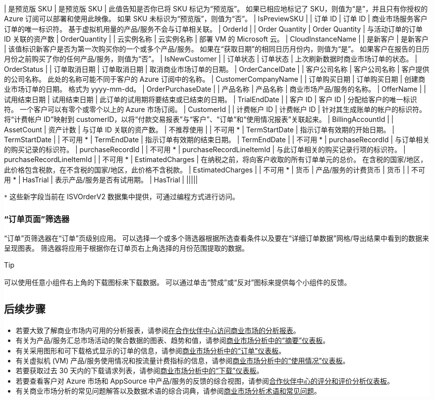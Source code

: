 | 是预览版 SKU | 是预览版 SKU | 此值告知是否你已将 SKU 标记为“预览版”。 如果已相应地标记了 SKU，则值为“是”，并且只有你授权的 Azure 订阅可以部署和使用此映像。 如果 SKU 未标识为“预览版”，则值为“否”。 | IsPreviewSKU |
| 订单 ID | 订单 ID | 商业市场服务客户订单的唯一标识符。 基于虚拟机用量的产品/服务不会与订单相关联。 | OrderId |
| Order Quantity | Order Quantity | 与活动订单的订单 ID 关联的资产数 | OrderQuantity |
| 云实例名称 | 云实例名称 | 部署 VM 的 Microsoft 云。 | CloudInstanceName |
| 是新客户 | 是新客户 | 该值标识新客户是否为第一次购买你的一个或多个产品/服务。 如果在“获取日期”的相同日历月份内，则值为“是”。 如果客户在报告的日历月份之前购买了你的任何产品/服务，则值为“否”。 | IsNewCustomer |
| 订单状态 | 订单状态 | 上次刷新数据时商业市场订单的状态。 | OrderStatus |
| 订单取消日期 | 订单取消日期 | 取消商业市场订单的日期。 | OrderCancelDate |
| 客户公司名称 | 客户公司名称 | 客户提供的公司名称。 此处的名称可能不同于客户的 Azure 订阅中的名称。 | CustomerCompanyName |
| 订单购买日期 | 订单购买日期 | 创建商业市场订单的日期。 格式为 yyyy-mm-dd。 | OrderPurchaseDate |
| 产品名称 | 产品名称 | 商业市场产品/服务的名称。 | OfferName |
| 试用结束日期 | 试用结束日期 | 此订单的试用期将要结束或已结束的日期。 | TrialEndDate |
| 客户 ID | 客户 ID | 分配给客户的唯一标识符。 一个客户可以有零个或零个以上的 Azure 市场订阅。 | CustomerId |
| 计费帐户 ID | 计费帐户 ID | 针对其生成账单的帐户的标识符。 将“计费帐户 ID”映射到 customerID，以将“付款交易报表”与“客户”、“订单”和“使用情况报表”关联起来。 | BillingAccountId |
| AssetCount | 资产计数 | 与订单 ID 关联的资产数。 | 不推荐使用 |
| 不可用 * | TermStartDate | 指示订单有效期的开始日期。 | TermStartDate |
| 不可用 * | TermEndDate | 指示订单有效期的结束日期。 | TermEndDate |
| 不可用 * | purchaseRecordId | 与订单相关的购买记录的标识符。 | purchaseRecordId |
| 不可用 * | purchaseRecordLineItemId | 与此订单相关的购买记录行项的标识符。 | purchaseRecordLineItemId |
| 不可用 * | EstimatedCharges | 在纳税之前，将向客户收取的所有订单单元的总价。 在含税的国家/地区，此价格包含税款，在不含税的国家/地区，此价格不含税款。 | EstimatedCharges |
| 不可用 * | 货币 | 产品/服务的计费货币 | 货币 |
| 不可用 * | HasTrial | 表示产品/服务是否有试用期。 | HasTrial |
|||||

`*` 这些新字段当前在 ISVOrderV2 数据集中提供，可通过编程方式进行访问。

### <a name="orders-page-filters"></a>“订单页面”筛选器

“订单”页筛选器在“订单”页级别应用。 可以选择一个或多个筛选器根据所选查看条件以及要在“详细订单数据”网格/导出结果中看到的数据来呈现图表。 筛选器将应用于根据你在订单页右上角选择的月份范围提取的数据。

> [!TIP]
> 可以使用任意小组件右上角的下载图标来下载数据。 可以通过单击“赞成”或“反对”图标来提供每个小组件的反馈。

## <a name="next-steps"></a>后续步骤

- 若要大致了解商业市场内可用的分析报表，请参阅[在合作伙伴中心访问商业市场的分析报表](analytics.md)。
- 有关为产品/服务汇总市场活动的聚合数据的图表、趋势和值，请参阅[商业市场分析中的“摘要”仪表板](./summary-dashboard.md)。
- 有关采用图形和可下载格式显示的订单的信息，请参阅[商业市场分析中的“订单”仪表板](orders-dashboard.md)。
- 有关虚拟机 (VM) 产品/服务使用情况和按流量计费指标的信息，请参阅[商业市场分析中的“使用情况”仪表板](./usage-dashboard.md)。
- 若要获取过去 30 天内的下载请求列表，请参阅[商业市场分析中的“下载”仪表板](downloads-dashboard.md)。
- 若要查看客户对 Azure 市场和 AppSource 中产品/服务的反馈的综合视图，请参阅[合作伙伴中心的评分和评价分析仪表板](ratings-reviews.md)。
- 有关商业市场分析的常见问题解答以及数据术语的综合词典，请参阅[商业市场分析术语和常见问题](./analytics-faq.yml)。
